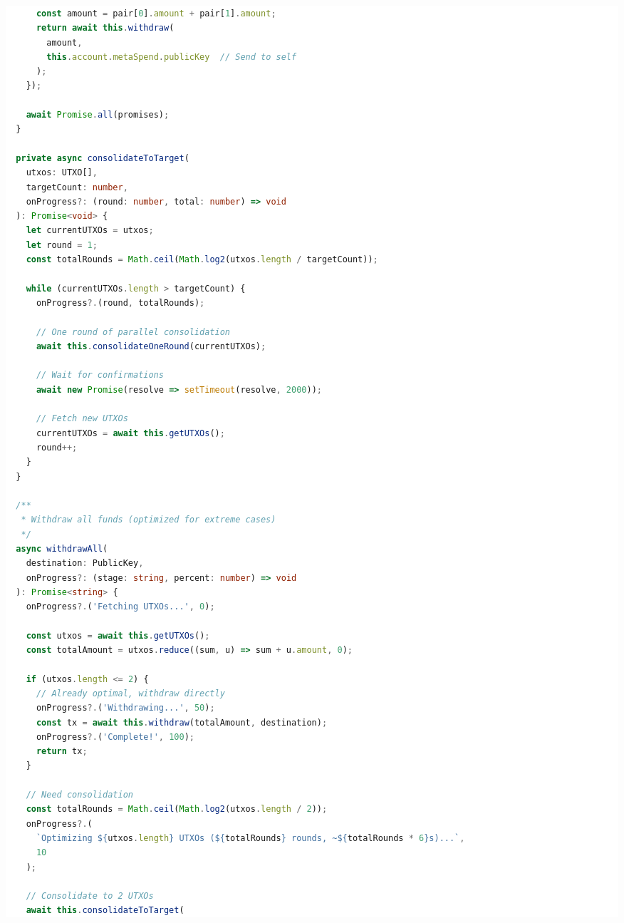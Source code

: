 ```typescript
      const amount = pair[0].amount + pair[1].amount;
      return await this.withdraw(
        amount,
        this.account.metaSpend.publicKey  // Send to self
      );
    });

    await Promise.all(promises);
  }

  private async consolidateToTarget(
    utxos: UTXO[],
    targetCount: number,
    onProgress?: (round: number, total: number) => void
  ): Promise<void> {
    let currentUTXOs = utxos;
    let round = 1;
    const totalRounds = Math.ceil(Math.log2(utxos.length / targetCount));

    while (currentUTXOs.length > targetCount) {
      onProgress?.(round, totalRounds);

      // One round of parallel consolidation
      await this.consolidateOneRound(currentUTXOs);

      // Wait for confirmations
      await new Promise(resolve => setTimeout(resolve, 2000));

      // Fetch new UTXOs
      currentUTXOs = await this.getUTXOs();
      round++;
    }
  }

  /**
   * Withdraw all funds (optimized for extreme cases)
   */
  async withdrawAll(
    destination: PublicKey,
    onProgress?: (stage: string, percent: number) => void
  ): Promise<string> {
    onProgress?.('Fetching UTXOs...', 0);

    const utxos = await this.getUTXOs();
    const totalAmount = utxos.reduce((sum, u) => sum + u.amount, 0);

    if (utxos.length <= 2) {
      // Already optimal, withdraw directly
      onProgress?.('Withdrawing...', 50);
      const tx = await this.withdraw(totalAmount, destination);
      onProgress?.('Complete!', 100);
      return tx;
    }

    // Need consolidation
    const totalRounds = Math.ceil(Math.log2(utxos.length / 2));
    onProgress?.(
      `Optimizing ${utxos.length} UTXOs (${totalRounds} rounds, ~${totalRounds * 6}s)...`,
      10
    );

    // Consolidate to 2 UTXOs
    await this.consolidateToTarget(
```
